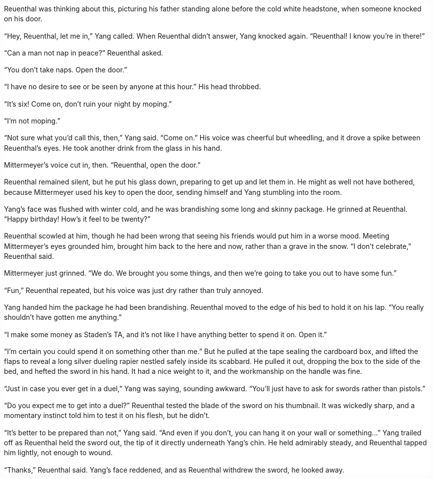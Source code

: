 Reuenthal was thinking about this, picturing his father standing alone before the cold white headstone, when someone knocked on his door\.

“Hey, Reuenthal, let me in,” Yang called\. When Reuenthal didn’t answer, Yang knocked again\. “Reuenthal\! I know you’re in there\!”

“Can a man not nap in peace?” Reuenthal asked\.

“You don’t take naps\. Open the door\.”

“I have no desire to see or be seen by anyone at this hour\.” His head throbbed\.

“It’s six\! Come on, don’t ruin your night by moping\.”

“I’m not moping\.”

“Not sure what you’d call this, then,” Yang said\. “Come on\.” His voice was cheerful but wheedling, and it drove a spike between Reuenthal’s eyes\. He took another drink from the glass in his hand\.

Mittermeyer’s voice cut in, then\. “Reuenthal, open the door\.”

Reuenthal remained silent, but he put his glass down, preparing to get up and let them in\. He might as well not have bothered, because Mittermeyer used his key to open the door, sending himself and Yang stumbling into the room\.

Yang’s face was flushed with winter cold, and he was brandishing some long and skinny package\. He grinned at Reuenthal\. “Happy birthday\! How’s it feel to be twenty?”

Reuenthal scowled at him, though he had been wrong that seeing his friends would put him in a worse mood\. Meeting Mittermeyer’s eyes grounded him, brought him back to the here and now, rather than a grave in the snow\. “I don’t celebrate,” Reuenthal said\.

Mittermeyer just grinned\. “We do\. We brought you some things, and then we’re going to take you out to have some fun\.”

“Fun,” Reuenthal repeated, but his voice was just dry rather than truly annoyed\.

Yang handed him the package he had been brandishing\. Reuenthal moved to the edge of his bed to hold it on his lap\. “You really shouldn’t have gotten me anything\.”

“I make some money as Staden’s TA, and it’s not like I have anything better to spend it on\. Open it\.”

“I’m certain you could spend it on something other than me\.” But he pulled at the tape sealing the cardboard box, and lifted the flaps to reveal a long silver dueling rapier nestled safely inside its scabbard\. He pulled it out, dropping the box to the side of the bed, and hefted the sword in his hand\. It had a nice weight to it, and the workmanship on the handle was fine\.

“Just in case you ever get in a duel,” Yang was saying, sounding awkward\. “You’ll just have to ask for swords rather than pistols\.”

“Do you expect me to get into a duel?” Reuenthal tested the blade of the sword on his thumbnail\. It was wickedly sharp, and a momentary instinct told him to test it on his flesh, but he didn’t\.

“It’s better to be prepared than not,” Yang said\. “And even if you don’t, you can hang it on your wall or something…” Yang trailed off as Reuenthal held the sword out, the tip of it directly underneath Yang’s chin\. He held admirably steady, and Reuenthal tapped him lightly, not enough to wound\. 

“Thanks,” Reuenthal said\. Yang’s face reddened, and as Reuenthal withdrew the sword, he looked away\. 
